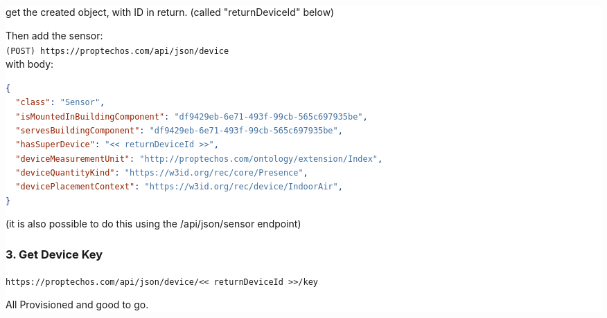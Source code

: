 get the created object, with ID in return. (called "returnDeviceId" below)

Then add the sensor:  
`(POST) https://proptechos.com/api/json/device`  
with body:
```json
{
  "class": "Sensor",
  "isMountedInBuildingComponent": "df9429eb-6e71-493f-99cb-565c697935be",
  "servesBuildingComponent": "df9429eb-6e71-493f-99cb-565c697935be",
  "hasSuperDevice": "<< returnDeviceId >>",
  "deviceMeasurementUnit": "http://proptechos.com/ontology/extension/Index",
  "deviceQuantityKind": "https://w3id.org/rec/core/Presence",
  "devicePlacementContext": "https://w3id.org/rec/device/IndoorAir",
}
```

(it is also possible to do this using the /api/json/sensor endpoint)


### 3. Get Device Key
`https://proptechos.com/api/json/device/<< returnDeviceId >>/key`  

All Provisioned and good to go.
